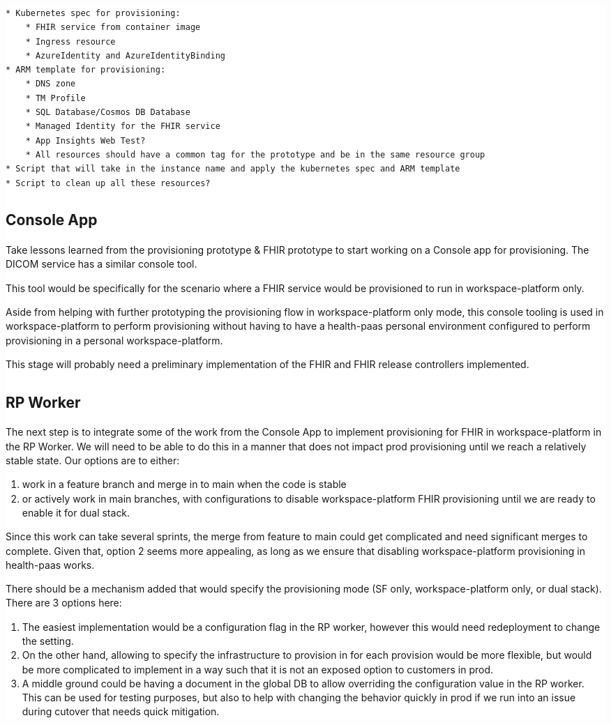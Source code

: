 	* Kubernetes spec for provisioning:
		* FHIR service from container image
		* Ingress resource
		* AzureIdentity and AzureIdentityBinding
	* ARM template for provisioning:
		* DNS zone
		* TM Profile
		* SQL Database/Cosmos DB Database
		* Managed Identity for the FHIR service
		* App Insights Web Test?
		* All resources should have a common tag for the prototype and be in the same resource group
	* Script that will take in the instance name and apply the kubernetes spec and ARM template
	* Script to clean up all these resources?

## Console App
Take lessons learned from the provisioning prototype & FHIR prototype to start working on a Console app for provisioning. The DICOM service has a similar console tool.

This tool would be specifically for the scenario where a FHIR service would be provisioned to run in workspace-platform only. 

Aside from helping with further prototyping the provisioning flow in workspace-platform only mode, this console tooling is used in workspace-platform to perform provisioning without having to have a health-paas personal environment configured to perform provisioning in a personal workspace-platform.

This stage will probably need a preliminary implementation of the FHIR and FHIR release controllers implemented.

## RP Worker
The next step is to integrate some of the work from the Console App to implement provisioning for FHIR in workspace-platform in the RP Worker. We will need to be able to do this in a manner that does not impact prod provisioning until we reach a relatively stable state. Our options are to either:

1. work in a feature branch and merge in to main when the code is stable
1. or actively work in main branches, with configurations to disable workspace-platform FHIR provisioning until we are ready to enable it for dual stack.

Since this work can take several sprints, the merge from feature to main could get complicated and need significant merges to complete. Given that, option 2 seems more appealing, as long as we ensure that disabling workspace-platform provisioning in health-paas works.

There should be a mechanism added that would specify the provisioning mode (SF only, workspace-platform only, or dual stack). There are 3 options here:
1. The easiest implementation would be a configuration flag in the RP worker, however this would need redeployment to change the setting.
2. On the other hand, allowing to specify the infrastructure to provision in for each provision would be more flexible, but would be more complicated to implement in a way such that it is not an exposed option to customers in prod.
3. A middle ground could be having a document in the global DB to allow overriding the configuration value in the RP worker. This can be used for testing purposes, but also to help with changing the behavior quickly in prod if we run into an issue during cutover that needs quick mitigation.
